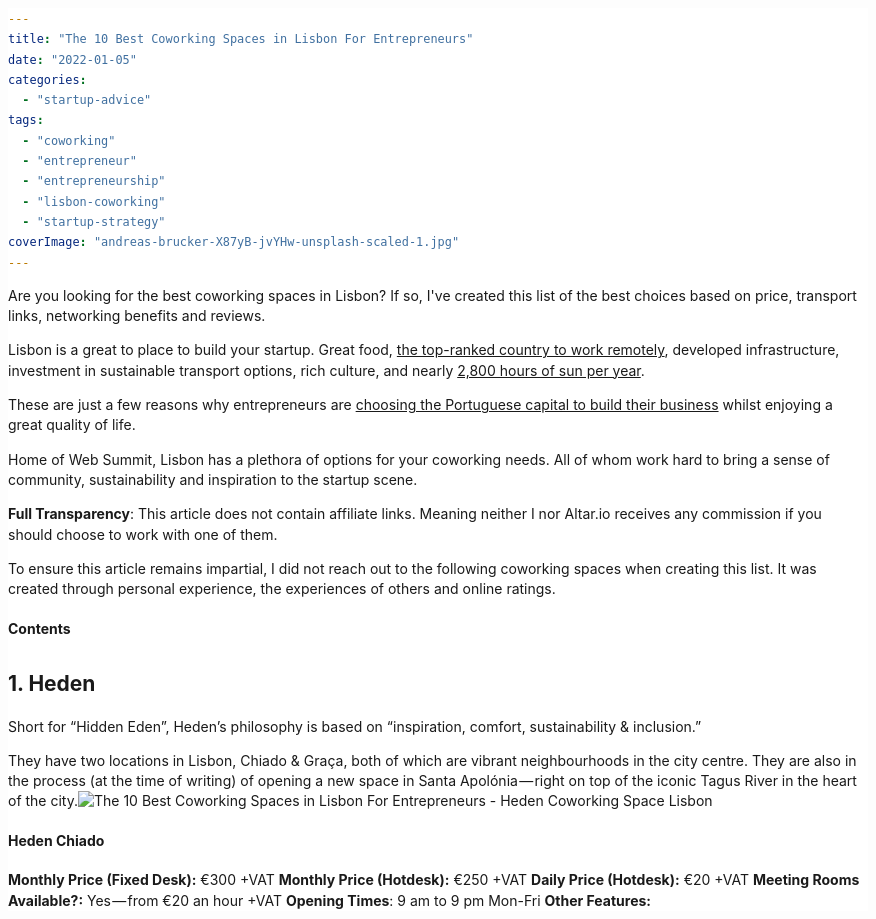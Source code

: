 ```yaml
---
title: "The 10 Best Coworking Spaces in Lisbon For Entrepreneurs"
date: "2022-01-05"
categories:
  - "startup-advice"
tags:
  - "coworking"
  - "entrepreneur"
  - "entrepreneurship"
  - "lisbon-coworking"
  - "startup-strategy"
coverImage: "andreas-brucker-X87yB-jvYHw-unsplash-scaled-1.jpg"
---
```


Are you looking for the best coworking spaces in Lisbon? If so, I've created this list of the best choices based on price, transport links, networking benefits and reviews.

Lisbon is a great to place to build your startup. Great food, [the top-ranked country to work remotely](https://www.kayak.co.uk/work-from-wherever/rank), developed infrastructure, investment in sustainable transport options, rich culture, and nearly [2,800 hours of sun per year](https://www.telegraph.co.uk/travel/maps-and-graphics/mapped-the-sunniest-and-dullest-cities-in-europe/).

These are just a few reasons why entrepreneurs are [choosing the Portuguese capital to build their business](https://altar.io/lisbon-great-place-develop-startup/) whilst enjoying a great quality of life.

Home of Web Summit, Lisbon has a plethora of options for your coworking needs. All of whom work hard to bring a sense of community, sustainability and inspiration to the startup scene.

**Full Transparency**: This article does not contain affiliate links. Meaning neither I nor Altar.io receives any commission if you should choose to work with one of them.

To ensure this article remains impartial, I did not reach out to the following coworking spaces when creating this list. It was created through personal experience, the experiences of others and online ratings.

#### Contents

## 1\. Heden

Short for “Hidden Eden”, Heden’s philosophy is based on “inspiration, comfort, sustainability & inclusion.”

They have two locations in Lisbon, Chiado & Graça, both of which are vibrant neighbourhoods in the city centre. They are also in the process (at the time of writing) of opening a new space in Santa Apolónia — right on top of the iconic Tagus River in the heart of the city.![The 10 Best Coworking Spaces in Lisbon For Entrepreneurs - Heden Coworking Space Lisbon](https://cdn-images-1.medium.com/max/720/0*lPzd94G0P-FHQBaF)

#### Heden Chiado

**Monthly Price (Fixed Desk):** €300 +VAT **Monthly Price (Hotdesk):** €250 +VAT **Daily Price (Hotdesk):** €20 +VAT **Meeting Rooms Available?:** Yes — from €20 an hour +VAT **Opening Times**: 9 am to 9 pm Mon-Fri **Other Features:**
